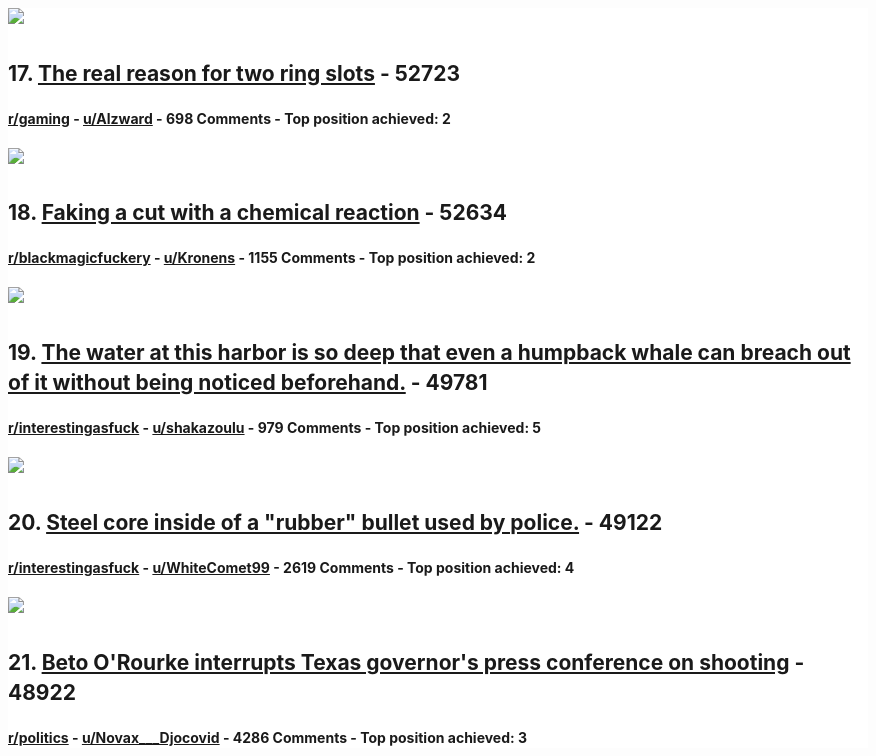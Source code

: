 <a href="https://i.redd.it/3iwgutdfij191.jpg"><img src="https://a.thumbs.redditmedia.com/44X3aiSI_wW9NaA3-EQEpqjTZ6ojuMMrfiGgyuF3tj8.jpg"></img></a>

## 17. [The real reason for two ring slots](http://reddit.com/r/gaming/comments/uxg5jc/the_real_reason_for_two_ring_slots/) - 52723
#### [r/gaming](http://reddit.com/r/gaming) - [u/Alzward](http://reddit.com/u/Alzward) - 698 Comments - Top position achieved: 2

<a href="https://i.redd.it/edyfem4c7m191.png"><img src="https://a.thumbs.redditmedia.com/867vQIJ0OA2THc9d8rx73nR_-XPTSXi6nNvrDwzhvu8.jpg"></img></a>

## 18. [Faking a cut with a chemical reaction](http://reddit.com/r/blackmagicfuckery/comments/uxpur8/faking_a_cut_with_a_chemical_reaction/) - 52634
#### [r/blackmagicfuckery](http://reddit.com/r/blackmagicfuckery) - [u/Kronens](http://reddit.com/u/Kronens) - 1155 Comments - Top position achieved: 2

<a href="https://v.redd.it/au85wyk7io191"><img src="https://b.thumbs.redditmedia.com/ahXOP70ajqc316nzGYqQ1dsjB5VodBCq0yFSiwjBSIE.jpg"></img></a>

## 19. [The water at this harbor is so deep that even a humpback whale can breach out of it without being noticed beforehand.](http://reddit.com/r/interestingasfuck/comments/uxqo8k/the_water_at_this_harbor_is_so_deep_that_even_a/) - 49781
#### [r/interestingasfuck](http://reddit.com/r/interestingasfuck) - [u/shakazoulu](http://reddit.com/u/shakazoulu) - 979 Comments - Top position achieved: 5

<a href="https://v.redd.it/gefqtp33po191"><img src="https://a.thumbs.redditmedia.com/AzCBNyPcmj-cLqEV573R0pT5P_IReAM5Z1ydj-NFoF4.jpg"></img></a>

## 20. [Steel core inside of a "rubber" bullet used by police.](http://reddit.com/r/interestingasfuck/comments/uxno3o/steel_core_inside_of_a_rubber_bullet_used_by/) - 49122
#### [r/interestingasfuck](http://reddit.com/r/interestingasfuck) - [u/WhiteComet99](http://reddit.com/u/WhiteComet99) - 2619 Comments - Top position achieved: 4

<a href="https://i.redd.it/z6rgfne10o191.jpg"><img src="https://a.thumbs.redditmedia.com/5H8hh7t1x45A62DxXuRi5xf8_Fdoz5pLiV4kiITvaG8.jpg"></img></a>

## 21. [Beto O'Rourke interrupts Texas governor's press conference on shooting](http://reddit.com/r/politics/comments/uxn8wu/beto_orourke_interrupts_texas_governors_press/) - 48922
#### [r/politics](http://reddit.com/r/politics) - [u/Novax___Djocovid](http://reddit.com/u/Novax___Djocovid) - 4286 Comments - Top position achieved: 3
